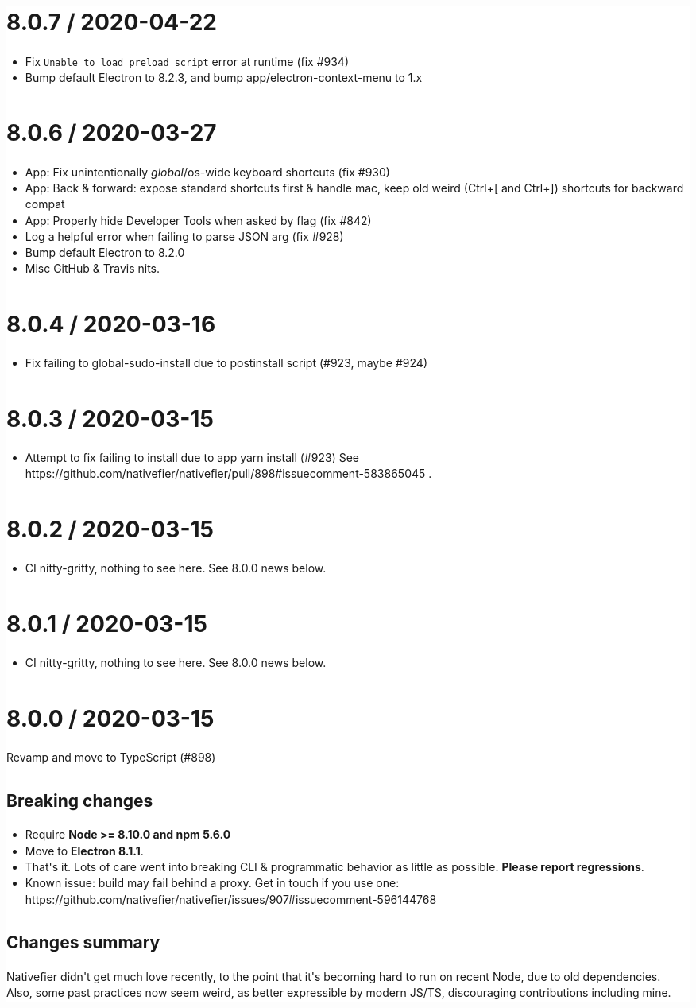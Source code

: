 8.0.7 / 2020-04-22
==================

  * Fix `Unable to load preload script` error at runtime (fix #934)
  * Bump default Electron to 8.2.3, and bump app/electron-context-menu to 1.x

8.0.6 / 2020-03-27
==================

  * App: Fix unintentionally *global*/os-wide keyboard shortcuts (fix #930)
  * App: Back & forward: expose standard shortcuts first & handle mac,
    keep old weird (Ctrl+[ and Ctrl+]) shortcuts for backward compat
  * App: Properly hide Developer Tools when asked by flag (fix #842)
  * Log a helpful error when failing to parse JSON arg (fix #928)
  * Bump default Electron to 8.2.0
  * Misc GitHub & Travis nits.

8.0.4 / 2020-03-16
==================

  * Fix failing to global-sudo-install due to postinstall script
    (#923, maybe #924)

8.0.3 / 2020-03-15
==================

  * Attempt to fix failing to install due to app yarn install (#923)
    See https://github.com/nativefier/nativefier/pull/898#issuecomment-583865045 .

8.0.2 / 2020-03-15
==================

  * CI nitty-gritty, nothing to see here. See 8.0.0 news below.

8.0.1 / 2020-03-15
==================

  * CI nitty-gritty, nothing to see here. See 8.0.0 news below.

8.0.0 / 2020-03-15
==================

Revamp and move to TypeScript (#898)

## Breaking changes

- Require **Node >= 8.10.0 and npm 5.6.0**
- Move to **Electron 8.1.1**.
- That's it. Lots of care went into breaking CLI & programmatic behavior
  as little as possible. **Please report regressions**.
- Known issue: build may fail behind a proxy. Get in touch if you use one:
  https://github.com/nativefier/nativefier/issues/907#issuecomment-596144768

## Changes summary

Nativefier didn't get much love recently, to the point that it's
becoming hard to run on recent Node, due to old dependencies.
Also, some past practices now seem weird, as better expressible
by modern JS/TS, discouraging contributions including mine.
